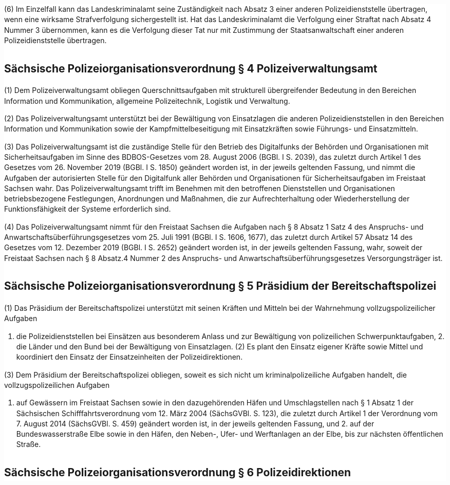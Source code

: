 (6)	Im Einzelfall kann das Landeskriminalamt seine Zuständigkeit nach Absatz 3 einer anderen Polizeidienststelle übertragen, wenn eine wirksame Strafverfolgung sichergestellt ist. Hat das Landeskriminalamt die Verfolgung einer Straftat nach Absatz 4 Nummer 3 übernommen, kann es die Verfolgung dieser Tat nur mit Zustimmung der Staatsanwaltschaft einer anderen Polizeidienststelle übertragen.


## Sächsische Polizeiorganisationsverordnung § 4 Polizeiverwaltungsamt

(1)	Dem Polizeiverwaltungsamt obliegen Querschnittsaufgaben mit strukturell übergreifender Bedeutung in den Bereichen Information und Kommunikation, allgemeine Polizeitechnik, Logistik und Verwaltung.

(2)	Das Polizeiverwaltungsamt unterstützt bei der Bewältigung von Einsatzlagen die anderen Polizeidienststellen in den Bereichen Information und Kommunikation sowie der Kampfmittelbeseitigung mit Einsatzkräften sowie Führungs- und Einsatzmitteln.

(3)	Das Polizeiverwaltungsamt ist die zuständige Stelle für den Betrieb des Digitalfunks der Behörden und Organisationen mit Sicherheitsaufgaben im Sinne des BDBOS-Gesetzes vom 28. August 2006 (BGBl. I S. 2039), das zuletzt durch Artikel 1 des Gesetzes vom 26. November 2019 (BGBl. I S. 1850) geändert worden ist, in der jeweils geltenden Fassung, und nimmt die Aufgaben der autorisierten Stelle für den Digitalfunk aller Behörden und Organisationen für Sicherheitsaufgaben im Freistaat Sachsen wahr. Das Polizeiverwaltungsamt trifft im Benehmen mit den betroffenen Dienststellen und Organisationen betriebsbezogene Festlegungen, Anordnungen und Maßnahmen, die zur Aufrechterhaltung oder Wiederherstellung der Funktionsfähigkeit der Systeme erforderlich sind.

(4)	Das Polizeiverwaltungsamt nimmt für den Freistaat Sachsen die Aufgaben nach § 8 Absatz 1 Satz 4 des Anspruchs- und Anwartschaftsüberführungsgesetzes vom 25. Juli 1991 (BGBl. I S. 1606, 1677), das zuletzt durch Artikel 57 Absatz 14 des Gesetzes vom 12. Dezember 2019 (BGBl. I S. 2652) geändert worden ist, in der jeweils geltenden Fassung, wahr, soweit der Freistaat Sachsen nach § 8 Absatz.4 Nummer 2 des Anspruchs- und Anwartschaftsüberführungsgesetzes Versorgungsträger ist.


## Sächsische Polizeiorganisationsverordnung § 5 Präsidium der Bereitschaftspolizei

(1)	Das Präsidium der Bereitschaftspolizei unterstützt mit seinen Kräften und Mitteln bei der Wahrnehmung vollzugspolizeilicher Aufgaben

1. die Polizeidienststellen bei Einsätzen aus besonderem Anlass und zur Bewältigung von polizeilichen Schwerpunktaufgaben, 2. die Länder und den Bund bei der Bewältigung von Einsatzlagen. (2)	Es plant den Einsatz eigener Kräfte sowie Mittel und koordiniert den Einsatz der Einsatzeinheiten der Polizeidirektionen.

(3)	Dem Präsidium der Bereitschaftspolizei obliegen, soweit es sich nicht um kriminalpolizeiliche Aufgaben handelt, die vollzugspolizeilichen Aufgaben

1. auf Gewässern im Freistaat Sachsen sowie in den dazugehörenden Häfen und Umschlagstellen nach § 1 Absatz 1 der Sächsischen Schifffahrtsverordnung vom 12. März 2004 (SächsGVBl. S. 123), die zuletzt durch Artikel 1 der Verordnung vom 7. August 2014 (SächsGVBl. S. 459) geändert worden ist, in der jeweils geltenden Fassung, und 2. auf der Bundeswasserstraße Elbe sowie in den Häfen, den Neben-, Ufer- und Werftanlagen an der Elbe, bis zur nächsten öffentlichen Straße. 
## Sächsische Polizeiorganisationsverordnung § 6 Polizeidirektionen
